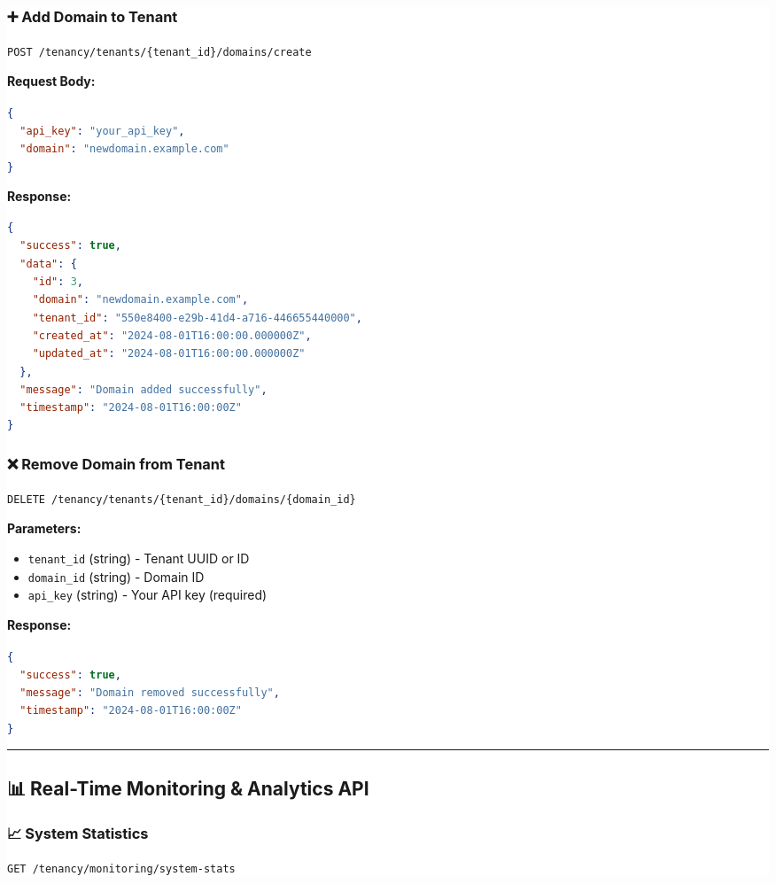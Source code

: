 ### ➕ Add Domain to Tenant
```http
POST /tenancy/tenants/{tenant_id}/domains/create
```

**Request Body:**
```json
{
  "api_key": "your_api_key",
  "domain": "newdomain.example.com"
}
```

**Response:**
```json
{
  "success": true,
  "data": {
    "id": 3,
    "domain": "newdomain.example.com",
    "tenant_id": "550e8400-e29b-41d4-a716-446655440000",
    "created_at": "2024-08-01T16:00:00.000000Z",
    "updated_at": "2024-08-01T16:00:00.000000Z"
  },
  "message": "Domain added successfully",
  "timestamp": "2024-08-01T16:00:00Z"
}
```

### ❌ Remove Domain from Tenant
```http
DELETE /tenancy/tenants/{tenant_id}/domains/{domain_id}
```

**Parameters:**
- `tenant_id` (string) - Tenant UUID or ID
- `domain_id` (string) - Domain ID
- `api_key` (string) - Your API key (required)

**Response:**
```json
{
  "success": true,
  "message": "Domain removed successfully",
  "timestamp": "2024-08-01T16:00:00Z"
}
```

---

## 📊 Real-Time Monitoring & Analytics API

### 📈 System Statistics
```http
GET /tenancy/monitoring/system-stats
```
